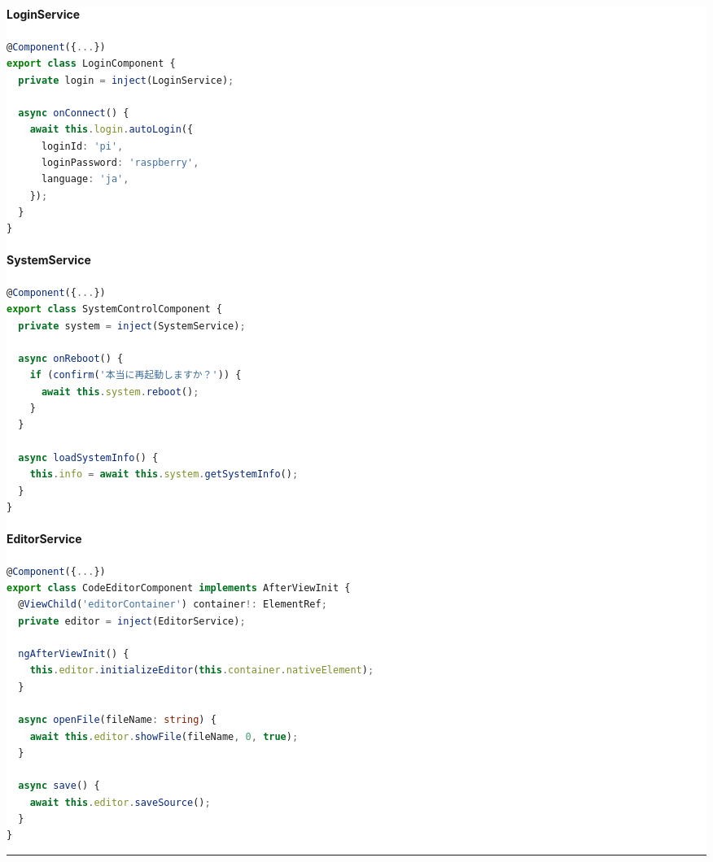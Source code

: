 #### LoginService

```typescript
@Component({...})
export class LoginComponent {
  private login = inject(LoginService);

  async onConnect() {
    await this.login.autoLogin({
      loginId: 'pi',
      loginPassword: 'raspberry',
      language: 'ja',
    });
  }
}
```

#### SystemService

```typescript
@Component({...})
export class SystemControlComponent {
  private system = inject(SystemService);

  async onReboot() {
    if (confirm('本当に再起動しますか？')) {
      await this.system.reboot();
    }
  }

  async loadSystemInfo() {
    this.info = await this.system.getSystemInfo();
  }
}
```

#### EditorService

```typescript
@Component({...})
export class CodeEditorComponent implements AfterViewInit {
  @ViewChild('editorContainer') container!: ElementRef;
  private editor = inject(EditorService);

  ngAfterViewInit() {
    this.editor.initializeEditor(this.container.nativeElement);
  }

  async openFile(fileName: string) {
    await this.editor.showFile(fileName, 0, true);
  }

  async save() {
    await this.editor.saveSource();
  }
}
```

---